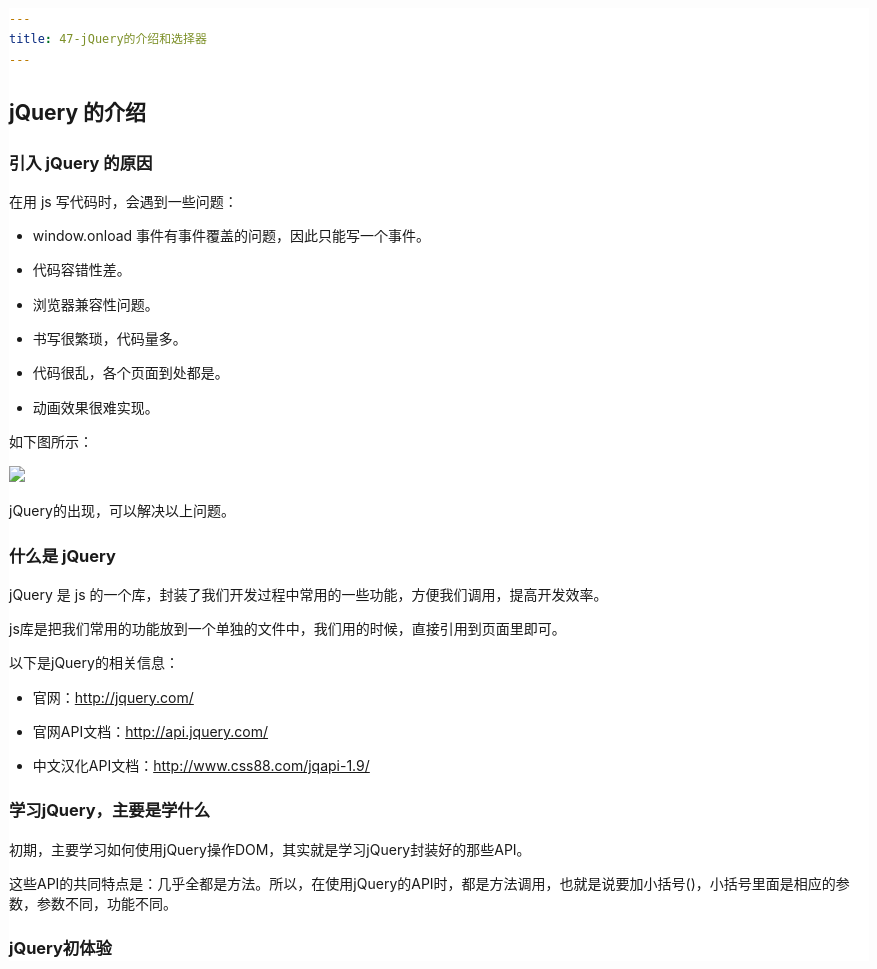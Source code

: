 ```yaml
---
title: 47-jQuery的介绍和选择器
---
```


 








## jQuery 的介绍

### 引入 jQuery 的原因

在用 js 写代码时，会遇到一些问题：

- window.onload 事件有事件覆盖的问题，因此只能写一个事件。

- 代码容错性差。

- 浏览器兼容性问题。

- 书写很繁琐，代码量多。

- 代码很乱，各个页面到处都是。

- 动画效果很难实现。

如下图所示：

![](http://img.smyhvae.com/20180204_1710.png)

jQuery的出现，可以解决以上问题。

### 什么是 jQuery

jQuery 是 js 的一个库，封装了我们开发过程中常用的一些功能，方便我们调用，提高开发效率。

js库是把我们常用的功能放到一个单独的文件中，我们用的时候，直接引用到页面里即可。

以下是jQuery的相关信息：

- 官网：<http://jquery.com/>

- 官网API文档：<http://api.jquery.com/>

- 中文汉化API文档：<http://www.css88.com/jqapi-1.9/>

### 学习jQuery，主要是学什么

初期，主要学习如何使用jQuery操作DOM，其实就是学习jQuery封装好的那些API。

这些API的共同特点是：几乎全都是方法。所以，在使用jQuery的API时，都是方法调用，也就是说要加小括号()，小括号里面是相应的参数，参数不同，功能不同。

### jQuery初体验
